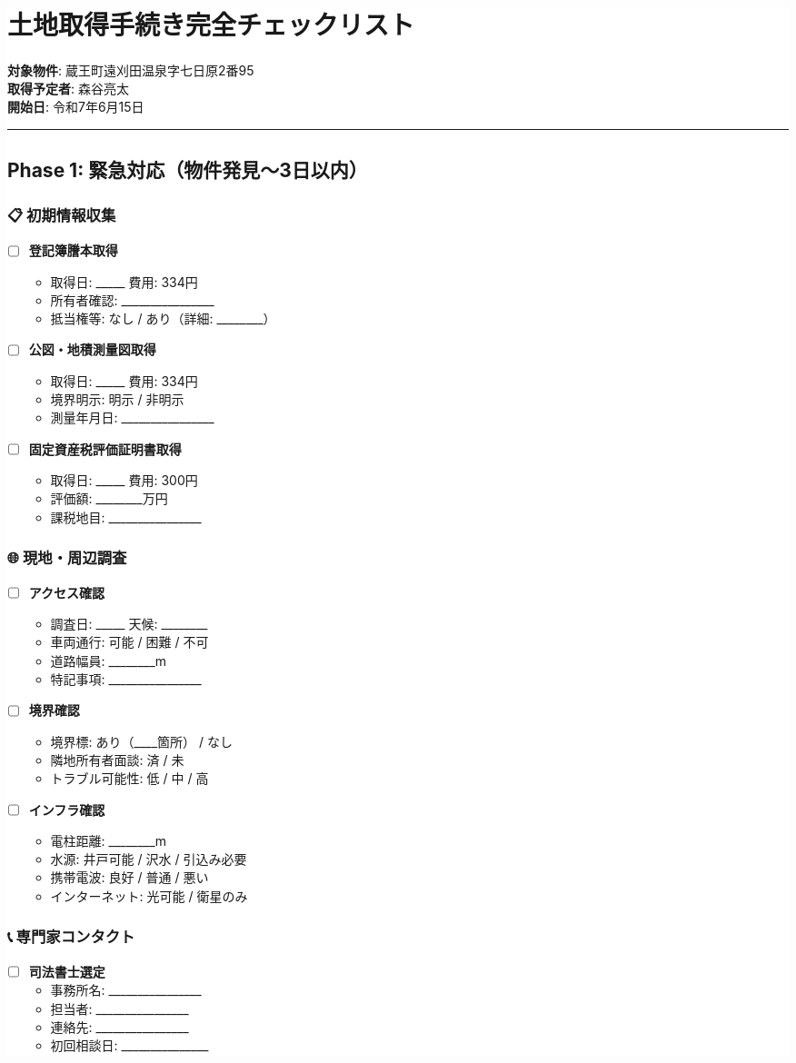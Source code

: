 # 土地取得手続き完全チェックリスト

**対象物件**: 蔵王町遠刈田温泉字七日原2番95  
**取得予定者**: 森谷亮太  
**開始日**: 令和7年6月15日  

---

## Phase 1: 緊急対応（物件発見〜3日以内）

### 📋 初期情報収集
- [ ] **登記簿謄本取得** 
  - 取得日: _____ 費用: 334円
  - 所有者確認: ________________
  - 抵当権等: なし / あり（詳細: ________）

- [ ] **公図・地積測量図取得**
  - 取得日: _____ 費用: 334円
  - 境界明示: 明示 / 非明示
  - 測量年月日: ________________

- [ ] **固定資産税評価証明書取得**
  - 取得日: _____ 費用: 300円
  - 評価額: ________万円
  - 課税地目: ________________

### 🌐 現地・周辺調査
- [ ] **アクセス確認**
  - 調査日: _____ 天候: ________
  - 車両通行: 可能 / 困難 / 不可
  - 道路幅員: ________m
  - 特記事項: ________________

- [ ] **境界確認**
  - 境界標: あり（____箇所） / なし
  - 隣地所有者面談: 済 / 未
  - トラブル可能性: 低 / 中 / 高

- [ ] **インフラ確認**
  - 電柱距離: ________m
  - 水源: 井戸可能 / 沢水 / 引込み必要
  - 携帯電波: 良好 / 普通 / 悪い
  - インターネット: 光可能 / 衛星のみ

### 📞 専門家コンタクト
- [ ] **司法書士選定**
  - 事務所名: ________________
  - 担当者: ________________
  - 連絡先: ________________
  - 初回相談日: _______________

